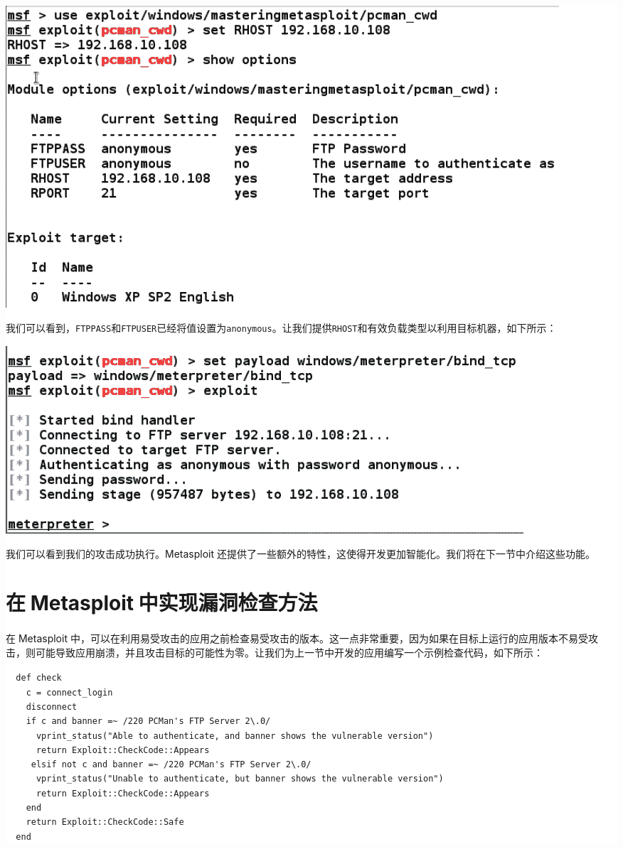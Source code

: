 ![](img/dade4e48-05f5-4b43-879d-808fcfc4b1db.png)

我们可以看到，`FTPPASS`和`FTPUSER`已经将值设置为`anonymous`。让我们提供`RHOST`和有效负载类型以利用目标机器，如下所示：

![](img/526769ad-65ee-4cc0-8748-fb6ed698e058.png)

我们可以看到我们的攻击成功执行。Metasploit 还提供了一些额外的特性，这使得开发更加智能化。我们将在下一节中介绍这些功能。

# 在 Metasploit 中实现漏洞检查方法

在 Metasploit 中，可以在利用易受攻击的应用之前检查易受攻击的版本。这一点非常重要，因为如果在目标上运行的应用版本不易受攻击，则可能导致应用崩溃，并且攻击目标的可能性为零。让我们为上一节中开发的应用编写一个示例检查代码，如下所示：

```
  def check 
    c = connect_login 
    disconnect 
    if c and banner =~ /220 PCMan's FTP Server 2\.0/ 
      vprint_status("Able to authenticate, and banner shows the vulnerable version") 
      return Exploit::CheckCode::Appears 
     elsif not c and banner =~ /220 PCMan's FTP Server 2\.0/ 
      vprint_status("Unable to authenticate, but banner shows the vulnerable version") 
      return Exploit::CheckCode::Appears 
    end 
    return Exploit::CheckCode::Safe 
  end 
```
